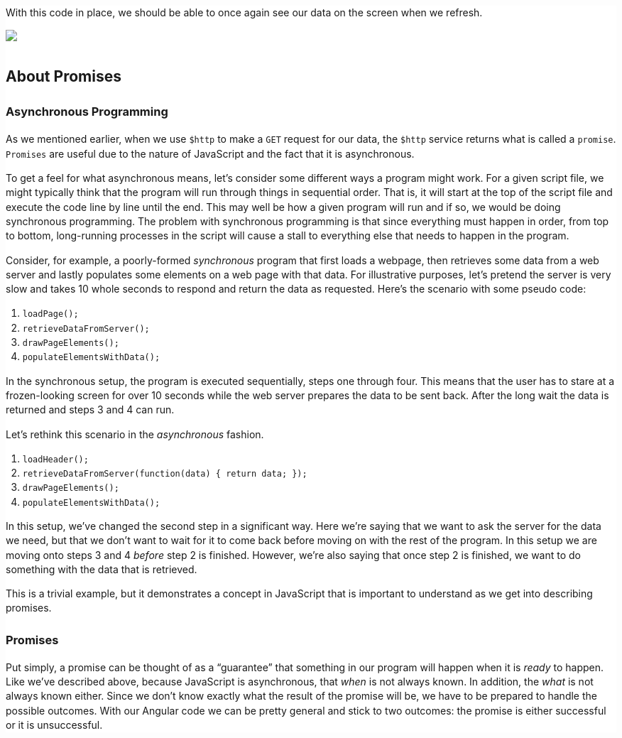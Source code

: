 With this code in place, we should be able to once again see our data on the screen when we refresh.

![]({{site.url}}/{{site.baseurl}}img/day-3-1.png)

<h2 id="about-promises">About Promises</h2>
<h3 id="asynchronous-programming">Asynchronous Programming</h3>
As we mentioned earlier, when we use <code>$http</code> to make a <code>GET</code> request for our data, the <code>$http</code> service returns what is called a <code>promise</code>. <code>Promises</code> are useful due to the nature of JavaScript and the fact that it is asynchronous.

To get a feel for what asynchronous means, let’s consider some different ways a program might work. For a given script file, we might typically think that the program will run through things in sequential order. That is, it will start at the top of the script file and execute the code line by line until the end. This may well be how a given program will run and if so, we would be doing synchronous programming. The problem with synchronous programming is that since everything must happen in order, from top to bottom, long-running processes in the script will cause a stall to everything else that needs to happen in the program.

Consider, for example, a poorly-formed <em>synchronous</em> program that first loads a webpage, then retrieves some data from a web server and lastly populates some elements on a web page with that data. For illustrative purposes, let’s pretend the server is very slow and takes 10 whole seconds to respond and return the data as requested. Here’s the scenario with some pseudo code:
<ol>
 	<li><code>loadPage();</code></li>
 	<li><code>retrieveDataFromServer();</code></li>
 	<li><code>drawPageElements();</code></li>
 	<li><code>populateElementsWithData();</code></li>
</ol>
In the synchronous setup, the program is executed sequentially, steps one through four. This means that the user has to stare at a frozen-looking screen for over 10 seconds while the web server prepares the data to be sent back. After the long wait the data is returned and steps 3 and 4 can run.

Let’s rethink this scenario in the <em>asynchronous</em> fashion.
<ol>
 	<li><code>loadHeader();</code></li>
 	<li><code>retrieveDataFromServer(function(data) { return data; });</code></li>
 	<li><code>drawPageElements();</code></li>
 	<li><code>populateElementsWithData();</code></li>
</ol>
In this setup, we’ve changed the second step in a significant way. Here we’re saying that we want to ask the server for the data we need, but that we don’t want to wait for it to come back before moving on with the rest of the program. In this setup we are moving onto steps 3 and 4 <em>before</em> step 2 is finished. However, we’re also saying that once step 2 is finished, we want to do something with the data that is retrieved.

This is a trivial example, but it demonstrates a concept in JavaScript that is important to understand as we get into describing promises.
<h3 id="promises">Promises</h3>
Put simply, a promise can be thought of as a “guarantee” that something in our program will happen when it is <em>ready</em> to happen. Like we’ve described above, because JavaScript is asynchronous, that <em>when</em> is not always known. In addition, the <em>what</em> is not always known either. Since we don’t know exactly what the result of the promise will be, we have to be prepared to handle the possible outcomes. With our Angular code we can be pretty general and stick to two outcomes: the promise is either successful or it is unsuccessful.
